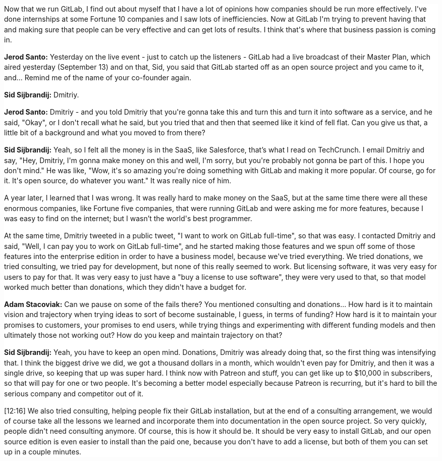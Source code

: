 Now that we run GitLab, I find out about myself that I have a lot of opinions how companies should be run more effectively. I've done internships at some Fortune 10 companies and I saw lots of inefficiencies. Now at GitLab I'm trying to prevent having that and making sure that people can be very effective and can get lots of results. I think that's where that business passion is coming in.

**Jerod Santo:** Yesterday on the live event - just to catch up the listeners - GitLab had a live broadcast of their Master Plan, which aired yesterday (September 13) and on that, Sid, you said that GitLab started off as an open source project and you came to it, and... Remind me of the name of your co-founder again.

**Sid Sijbrandij:** Dmitriy.

**Jerod Santo:** Dmitriy - and you told Dmitriy that you're gonna take this and turn this and turn it into software as a service, and he said, "Okay", or I don't recall what he said, but you tried that and then that seemed like it kind of fell flat. Can you give us that, a little bit of a background and what you moved to from there?

**Sid Sijbrandij:** Yeah, so I felt all the money is in the SaaS, like Salesforce, that’s what I read on TechCrunch. I email Dmitriy and say, "Hey, Dmitriy, I'm gonna make money on this and well, I'm sorry, but you're probably not gonna be part of this. I hope you don't mind." He was like, "Wow, it's so amazing you're doing something with GitLab and making it more popular. Of course, go for it. It's open source, do whatever you want." It was really nice of him.

A year later, I learned that I was wrong. It was really hard to make money on the SaaS, but at the same time there were all these enormous companies, like Fortune five companies, that were running GitLab and were asking me for more features, because I was easy to find on the internet; but I wasn’t the world's best programmer.

At the same time, Dmitriy tweeted in a public tweet, "I want to work on GitLab full-time", so that was easy. I contacted Dmitriy and said, "Well, I can pay you to work on GitLab full-time", and he started making those features and we spun off some of those features into the enterprise edition in order to have a business model, because we've tried everything. We tried donations, we tried consulting, we tried pay for development, but none of this really seemed to work. But licensing software, it was very easy for users to pay for that. It was very easy to just have a "buy a license to use software", they were very used to that, so that model worked much better than donations, which they didn't have a budget for.

**Adam Stacoviak:** Can we pause on some of the fails there? You mentioned consulting and donations... How hard is it to maintain vision and trajectory when trying ideas to sort of become sustainable, I guess, in terms of funding? How hard is it to maintain your promises to customers, your promises to end users, while trying things and experimenting with different funding models and then ultimately those not working out? How do you keep and maintain trajectory on that?

**Sid Sijbrandij:** Yeah, you have to keep an open mind. Donations, Dmitriy was already doing that, so the first thing was intensifying that. I think the biggest drive we did, we got a thousand dollars in a month, which wouldn't even pay for Dmitriy, and then it was a single drive, so keeping that up was super hard. I think now with Patreon and stuff, you can get like up to $10,000 in subscribers, so that will pay for one or two people. It's becoming a better model especially because Patreon is recurring, but it's hard to bill the serious company and competitor out of it.

\[12:16\] We also tried consulting, helping people fix their GitLab installation, but at the end of a consulting arrangement, we would of course take all the lessons we learned and incorporate them into documentation in the open source project. So very quickly, people didn't need consulting anymore. Of course, this is how it should be. It should be very easy to install GitLab, and our open source edition is even easier to install than the paid one, because you don't have to add a license, but both of them you can set up in a couple minutes.
